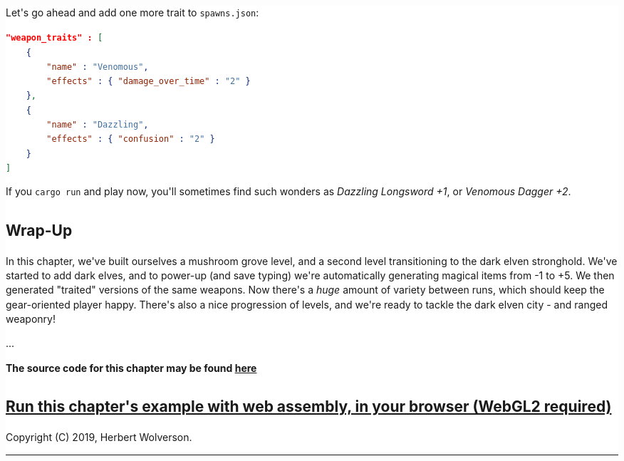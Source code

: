 Let's go ahead and add one more trait to `spawns.json`:

```json
"weapon_traits" : [
    {
        "name" : "Venomous",
        "effects" : { "damage_over_time" : "2" }
    },
    {
        "name" : "Dazzling",
        "effects" : { "confusion" : "2" }
    }
]
```

If you `cargo run` and play now, you'll sometimes find such wonders as *Dazzling Longsword +1*, or *Venomous Dagger +2*.

## Wrap-Up

In this chapter, we've built ourselves a mushroom grove level, and a second level transitioning to the dark elven stronghold. We've started to add dark elves, and to power-up (and save typing) we're automatically generating magical items from -1 to +5. We then generated "traited" versions of the same weapons. Now there's a *huge* amount of variety between runs, which should keep the gear-oriented player happy. There's also a nice progression of levels, and we're ready to tackle the dark elven city - and ranged weaponry!

...

**The source code for this chapter may be found [here](https://github.com/thebracket/rustrogueliketutorial/tree/master/chapter-69-mushrooms2)**

[Run this chapter's example with web assembly, in your browser (WebGL2 required)](https://bfnightly.bracketproductions.com/rustbook/wasm/chapter-69-mushrooms2)
---

Copyright (C) 2019, Herbert Wolverson.

---

